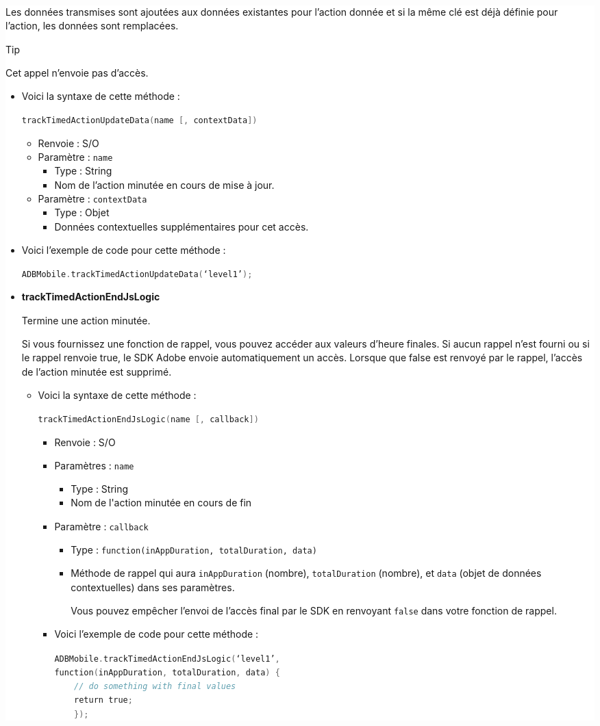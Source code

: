    Les données transmises sont ajoutées aux données existantes pour l’action donnée et si la même clé est déjà définie pour l’action, les données sont remplacées.

   >[!TIP]
   >
   >Cet appel n’envoie pas d’accès.

   * Voici la syntaxe de cette méthode :

      ```objective-c
      trackTimedActionUpdateData(name [, contextData])
      ```

      * Renvoie : S/O
      * Paramètre : `name`
         * Type : String
         * Nom de l’action minutée en cours de mise à jour.
      * Paramètre : `contextData`
         * Type : Objet
         * Données contextuelles supplémentaires pour cet accès.
   * Voici l’exemple de code pour cette méthode :

      ```objective-c
      ADBMobile.trackTimedActionUpdateData(‘level1’);
      ```



* **trackTimedActionEndJsLogic**

   Termine une action minutée.

   Si vous fournissez une fonction de rappel, vous pouvez accéder aux valeurs d’heure finales. Si aucun rappel n’est fourni ou si le rappel renvoie true, le SDK Adobe envoie automatiquement un accès. Lorsque que false est renvoyé par le rappel, l’accès de l’action minutée est supprimé.

   * Voici la syntaxe de cette méthode :

      ```objective-c
      trackTimedActionEndJsLogic(name [, callback])
      ```

      * Renvoie : S/O
      * Paramètres : `name`
         * Type : String
         * Nom de l&#39;action minutée en cours de fin
      * Paramètre : `callback`
         * Type : `function(inAppDuration, totalDuration, data)`
         * Méthode de rappel qui aura `inAppDuration` (nombre), `totalDuration` (nombre), et `data` (objet de données contextuelles) dans ses paramètres.

            Vous pouvez empêcher l’envoi de l’accès final par le SDK en renvoyant `false` dans votre fonction de rappel.
      * Voici l’exemple de code pour cette méthode :

         ```objective-c
         ADBMobile.trackTimedActionEndJsLogic(‘level1’, 
         function(inAppDuration, totalDuration, data) {
             // do something with final values
             return true;
             });
         ```
